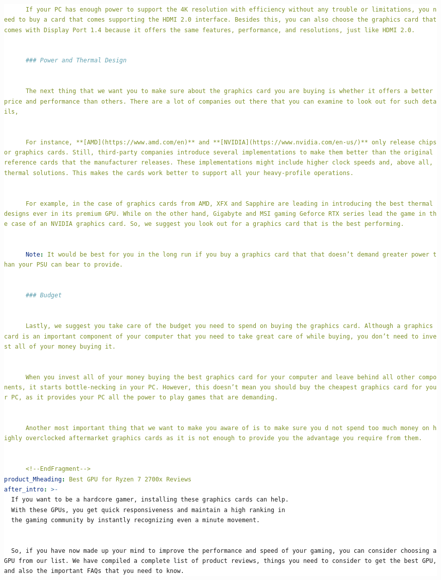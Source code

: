 ```yaml
      If your PC has enough power to support the 4K resolution with efficiency without any trouble or limitations, you need to buy a card that comes supporting the HDMI 2.0 interface. Besides this, you can also choose the graphics card that comes with Display Port 1.4 because it offers the same features, performance, and resolutions, just like HDMI 2.0.


      ### Power and Thermal Design


      The next thing that we want you to make sure about the graphics card you are buying is whether it offers a better price and performance than others. There are a lot of companies out there that you can examine to look out for such details,


      For instance, **[AMD](https://www.amd.com/en)** and **[NVIDIA](https://www.nvidia.com/en-us/)** only release chips or graphics cards. Still, third-party companies introduce several implementations to make them better than the original reference cards that the manufacturer releases. These implementations might include higher clock speeds and, above all, thermal solutions. This makes the cards work better to support all your heavy-profile operations.


      For example, in the case of graphics cards from AMD, XFX and Sapphire are leading in introducing the best thermal designs ever in its premium GPU. While on the other hand, Gigabyte and MSI gaming Geforce RTX series lead the game in the case of an NVIDIA graphics card. So, we suggest you look out for a graphics card that is the best performing.


      Note: It would be best for you in the long run if you buy a graphics card that that doesn’t demand greater power than your PSU can bear to provide.


      ### Budget


      Lastly, we suggest you take care of the budget you need to spend on buying the graphics card. Although a graphics card is an important component of your computer that you need to take great care of while buying, you don’t need to invest all of your money buying it.


      When you invest all of your money buying the best graphics card for your computer and leave behind all other components, it starts bottle-necking in your PC. However, this doesn’t mean you should buy the cheapest graphics card for your PC, as it provides your PC all the power to play games that are demanding.


      Another most important thing that we want to make you aware of is to make sure you d not spend too much money on highly overclocked aftermarket graphics cards as it is not enough to provide you the advantage you require from them.


      <!--EndFragment-->
product_Mheading: Best GPU for Ryzen 7 2700x Reviews
after_intro: >-
  If you want to be a hardcore gamer, installing these graphics cards can help.
  With these GPUs, you get quick responsiveness and maintain a high ranking in
  the gaming community by instantly recognizing even a minute movement.


  So, if you have now made up your mind to improve the performance and speed of your gaming, you can consider choosing a GPU from our list. We have compiled a complete list of product reviews, things you need to consider to get the best GPU, and also the important FAQs that you need to know.


```
